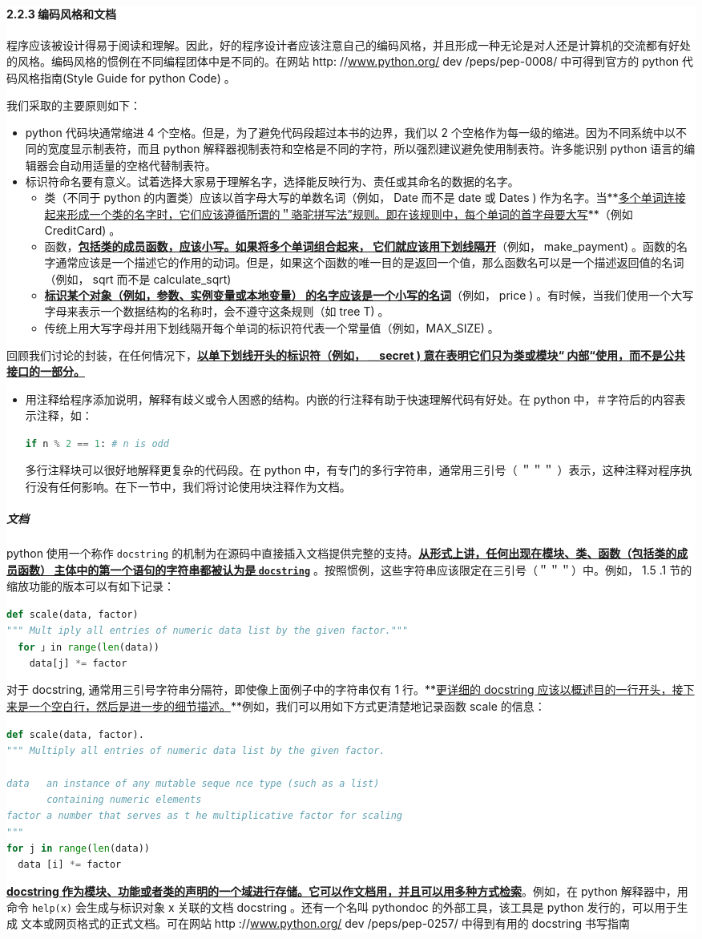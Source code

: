 #### 2.2.3 编码风格和文档

程序应该被设计得易于阅读和理解。因此，好的程序设计者应该注意自己的编码风格，并且形成一种无论是对人还是计算机的交流都有好处的风格。编码风格的惯例在不同编程团体中是不同的。在网站 http: //www.python.org/ dev /peps/pep-0008/ 中可得到官方的 python 代码风格指南(Style Guide for python Code) 。

我们采取的主要原则如下：

- python 代码块通常缩进 4 个空格。但是，为了避免代码段超过本书的边界，我们以 2 个空格作为每一级的缩进。因为不同系统中以不同的宽度显示制表符，而且 python 解释器视制表符和空格是不同的字符，所以强烈建议避免使用制表符。许多能识别 python 语言的编辑器会自动用适量的空格代替制表符。
- 标识符命名要有意义。试着选择大家易于理解名字，选择能反映行为、责任或其命名的数据的名字。
  - 类（不同于 python 的内置类）应该以首字母大写的单数名词（例如， Date 而不是 date 或 Dates ) 作为名字。当**<u>多个单词连接起来形成一个类的名字时，它们应该遵循所谓的＂骆驼拼写法”规则。即在该规则中，每个单词的首字母要大写</u>**（例如 CreditCard) 。
  - 函数，**<u>包括类的成员函数，应该小写。如果将多个单词组合起来， 它们就应该用下划线隔开</u>**（例如， make_payment) 。函数的名字通常应该是一个描述它的作用的动词。但是，如果这个函数的唯一目的是返回一个值，那么函数名可以是一个描述返回值的名词（例如， sqrt 而不是 calculate_sqrt)
  - **<u>标识某个对象（例如，参数、实例变量或本地变量） 的名字应该是一个小写的名词</u>**（例如， price ) 。有时候，当我们使用一个大写字母来表示一个数据结构的名称时，会不遵守这条规则（如 tree T) 。
  - 传统上用大写字母并用下划线隔开每个单词的标识符代表一个常量值（例如，MAX_SIZE) 。

回顾我们讨论的封装，在任何情况下，**<u>以单下划线开头的标识符（例如， ＿secret ) 意在表明它们只为类或模块“ 内部“使用，而不是公共接口的一部分。</u>**

- 用注释给程序添加说明，解释有歧义或令人困惑的结构。内嵌的行注释有助于快速理解代码有好处。在 python 中，＃字符后的内容表示注释，如：

  ```python
  if n % 2 == 1: # n is odd
  ```

  多行注释块可以很好地解释更复杂的代码段。在 python 中，有专门的多行字符串，通常用三引号（ ＂＂＂ ）表示，这种注释对程序执行没有任何影响。在下一节中，我们将讨论使用块注释作为文档。

##### 文档

python 使用一个称作 `docstring` 的机制为在源码中直接插入文档提供完整的支持。**<u>从形式上讲，任何出现在模块、类、函数（包括类的成员函数） 主体中的第一个语句的字符串都被认为是 `docstring`</u>** 。按照惯例，这些字符串应该限定在三引号（＂＂＂）中。例如， 1.5 .1 节的缩放功能的版本可以有如下记录：

```python
def scale(data, factor)
""" Mult iply all entries of numeric data list by the given factor."""
  for 」in range(len(data))
    data[j] *= factor
```

对于 docstring, 通常用三引号字符串分隔符，即使像上面例子中的字符串仅有 1 行。**<u>更详细的 docstring 应该以概述目的一行开头，接下来是一个空白行，然后是进一步的细节描述。</u>**例如，我们可以用如下方式更清楚地记录函数 scale 的信息：

```python
def scale(data, factor).
""" Multiply all entries of numeric data list by the given factor.

data   an instance of any mutable seque nce type (such as a list)
       containing numeric elements
factor a number that serves as t he multiplicative factor for scaling
"""
for j in range(len(data))
  data [i] *= factor
```

**<u>docstring 作为模块、功能或者类的声明的一个域进行存储。它可以作文档用，并且可以用多种方式检索</u>**。例如，在 python 解释器中，用命令 `help(x)` 会生成与标识对象 x 关联的文档 docstring 。还有一个名叫 pythondoc 的外部工具，该工具是 python 发行的，可以用于生成
文本或网页格式的正式文档。可在网站 http ://www.python.org/ dev /peps/pep-0257/ 中得到有用的 docstring 书写指南
